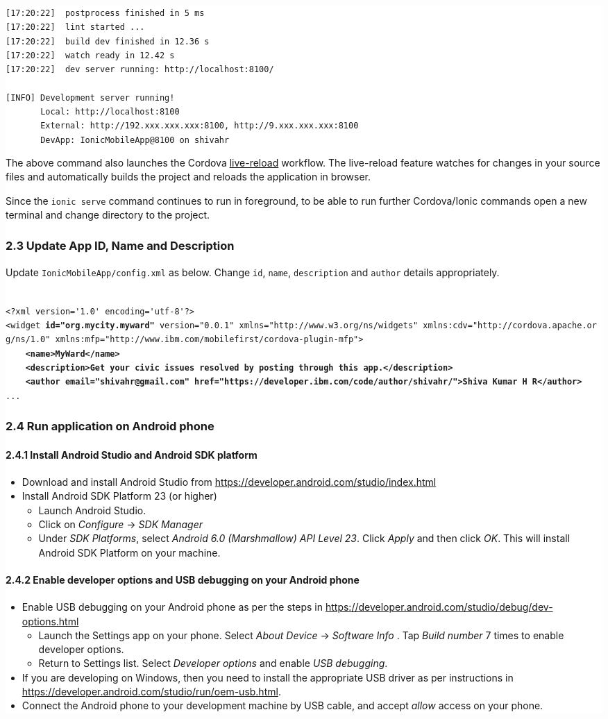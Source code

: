 ```
[17:20:22]  postprocess finished in 5 ms 
[17:20:22]  lint started ... 
[17:20:22]  build dev finished in 12.36 s 
[17:20:22]  watch ready in 12.42 s 
[17:20:22]  dev server running: http://localhost:8100/ 

[INFO] Development server running!
       Local: http://localhost:8100
       External: http://192.xxx.xxx.xxx:8100, http://9.xxx.xxx.xxx:8100
       DevApp: IonicMobileApp@8100 on shivahr
```

The above command also launches the Cordova [live-reload](https://www.npmjs.com/package/cordova-plugin-browsersync) workflow. The live-reload feature watches for changes in your source files and automatically builds the project and reloads the application in browser.

Since the `ionic serve` command continues to run in foreground, to be able to run further Cordova/Ionic commands open a new terminal and change directory to the project.


### 2.3 Update App ID, Name and Description
Update `IonicMobileApp/config.xml` as below. Change `id`, `name`, `description` and `author` details appropriately.

<pre><code>
&lt;?xml version='1.0' encoding='utf-8'?&gt;
&lt;widget <b>id="org.mycity.myward"</b> version="0.0.1" xmlns="http://www.w3.org/ns/widgets" xmlns:cdv="http://cordova.apache.org/ns/1.0" xmlns:mfp="http://www.ibm.com/mobilefirst/cordova-plugin-mfp"&gt;
    <b>&lt;name&gt;MyWard&lt;/name&gt;
    &lt;description&gt;Get your civic issues resolved by posting through this app.&lt;/description&gt;
    &lt;author email="shivahr@gmail.com" href="https://developer.ibm.com/code/author/shivahr/"&gt;Shiva Kumar H R&lt;/author&gt;</b>
...
</code></pre>

### 2.4 Run application on Android phone

#### 2.4.1 Install Android Studio and Android SDK platform
* Download and install Android Studio from https://developer.android.com/studio/index.html
* Install Android SDK Platform 23 (or higher)
  - Launch Android Studio.
  - Click on *Configure* -> *SDK Manager*
  - Under *SDK Platforms*, select *Android 6.0 (Marshmallow) API Level 23*. Click *Apply* and then click *OK*. This will install Android SDK Platform on your machine.
 
#### 2.4.2 Enable developer options and USB debugging on your Android phone
* Enable USB debugging on your Android phone as per the steps in https://developer.android.com/studio/debug/dev-options.html
  - Launch the Settings app on your phone. Select *About Device* -> *Software Info* . Tap *Build number* 7 times to enable developer options.
  - Return to Settings list. Select *Developer options* and enable *USB debugging*.
* If you are developing on Windows, then you need to install the appropriate USB driver as per instructions in https://developer.android.com/studio/run/oem-usb.html.
* Connect the Android phone to your development machine by USB cable, and accept *allow* access on your phone.
